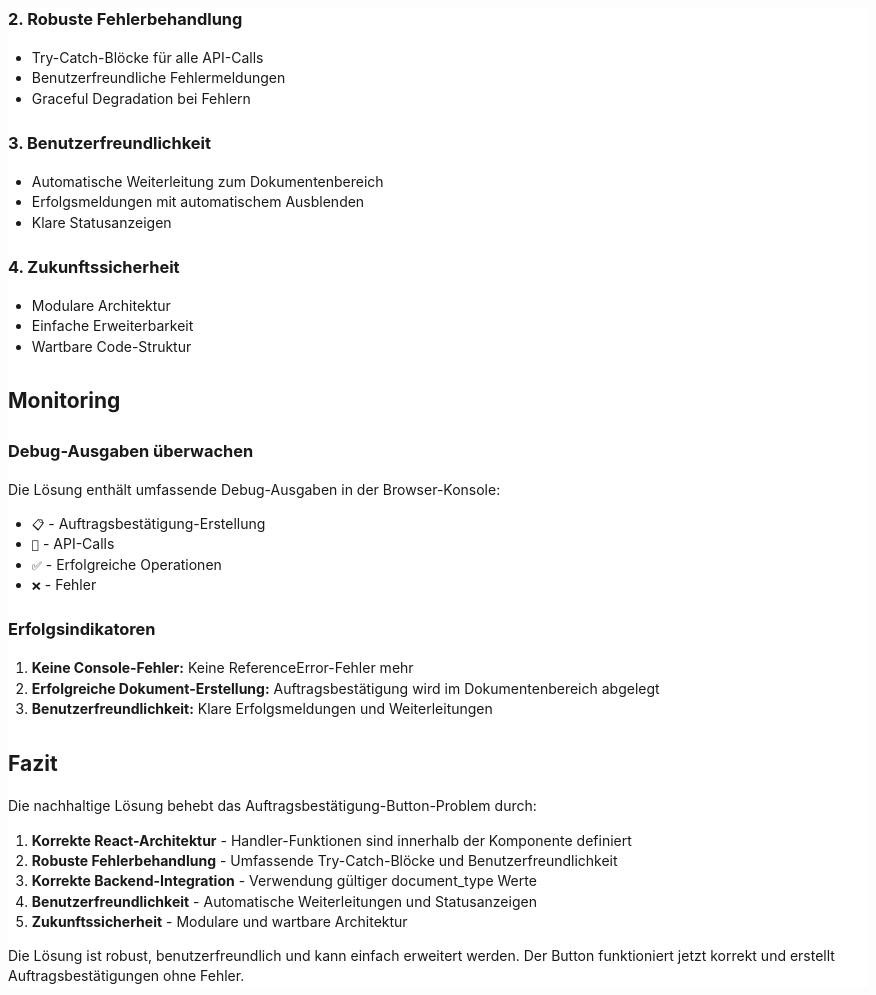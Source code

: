 ### 2. Robuste Fehlerbehandlung
- Try-Catch-Blöcke für alle API-Calls
- Benutzerfreundliche Fehlermeldungen
- Graceful Degradation bei Fehlern

### 3. Benutzerfreundlichkeit
- Automatische Weiterleitung zum Dokumentenbereich
- Erfolgsmeldungen mit automatischem Ausblenden
- Klare Statusanzeigen

### 4. Zukunftssicherheit
- Modulare Architektur
- Einfache Erweiterbarkeit
- Wartbare Code-Struktur

## Monitoring

### Debug-Ausgaben überwachen

Die Lösung enthält umfassende Debug-Ausgaben in der Browser-Konsole:

- `📋` - Auftragsbestätigung-Erstellung
- `🚀` - API-Calls
- `✅` - Erfolgreiche Operationen
- `❌` - Fehler

### Erfolgsindikatoren

1. **Keine Console-Fehler:** Keine ReferenceError-Fehler mehr
2. **Erfolgreiche Dokument-Erstellung:** Auftragsbestätigung wird im Dokumentenbereich abgelegt
3. **Benutzerfreundlichkeit:** Klare Erfolgsmeldungen und Weiterleitungen

## Fazit

Die nachhaltige Lösung behebt das Auftragsbestätigung-Button-Problem durch:

1. **Korrekte React-Architektur** - Handler-Funktionen sind innerhalb der Komponente definiert
2. **Robuste Fehlerbehandlung** - Umfassende Try-Catch-Blöcke und Benutzerfreundlichkeit
3. **Korrekte Backend-Integration** - Verwendung gültiger document_type Werte
4. **Benutzerfreundlichkeit** - Automatische Weiterleitungen und Statusanzeigen
5. **Zukunftssicherheit** - Modulare und wartbare Architektur

Die Lösung ist robust, benutzerfreundlich und kann einfach erweitert werden. Der Button funktioniert jetzt korrekt und erstellt Auftragsbestätigungen ohne Fehler. 